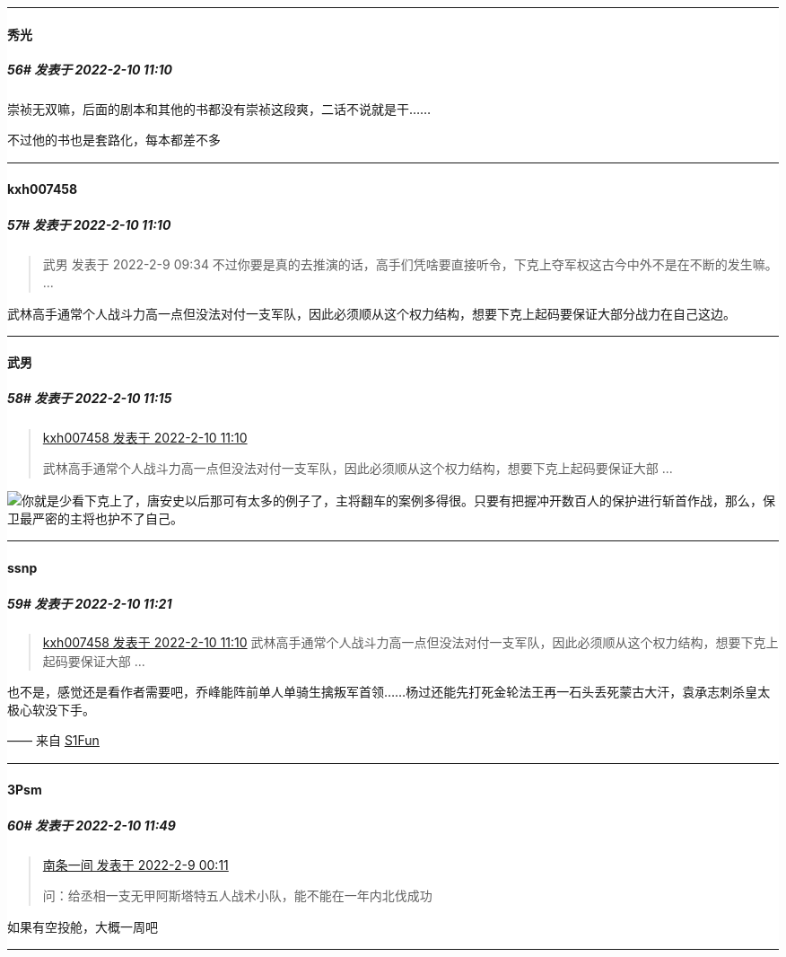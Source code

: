 *****

####  秀光  
##### 56#       发表于 2022-2-10 11:10

崇祯无双嘛，后面的剧本和其他的书都没有崇祯这段爽，二话不说就是干……

不过他的书也是套路化，每本都差不多

*****

####  kxh007458  
##### 57#       发表于 2022-2-10 11:10

<blockquote>武男 发表于 2022-2-9 09:34
不过你要是真的去推演的话，高手们凭啥要直接听令，下克上夺军权这古今中外不是在不断的发生嘛。 ...</blockquote>
武林高手通常个人战斗力高一点但没法对付一支军队，因此必须顺从这个权力结构，想要下克上起码要保证大部分战力在自己这边。

*****

####  武男  
##### 58#       发表于 2022-2-10 11:15

<blockquote><a href="httphttps://bbs.saraba1st.com/2b/forum.php?mod=redirect&amp;goto=findpost&amp;pid=54618094&amp;ptid=2051454" target="_blank">kxh007458 发表于 2022-2-10 11:10</a>

武林高手通常个人战斗力高一点但没法对付一支军队，因此必须顺从这个权力结构，想要下克上起码要保证大部 ...</blockquote>
<img src="https://static.saraba1st.com/image/smiley/face2017/047.png" referrerpolicy="no-referrer">你就是少看下克上了，唐安史以后那可有太多的例子了，主将翻车的案例多得很。只要有把握冲开数百人的保护进行斩首作战，那么，保卫最严密的主将也护不了自己。

*****

####  ssnp  
##### 59#       发表于 2022-2-10 11:21

<blockquote><a href="httphttps://bbs.saraba1st.com/2b/forum.php?mod=redirect&amp;goto=findpost&amp;pid=54618094&amp;ptid=2051454" target="_blank">kxh007458 发表于 2022-2-10 11:10</a>
武林高手通常个人战斗力高一点但没法对付一支军队，因此必须顺从这个权力结构，想要下克上起码要保证大部 ...</blockquote>
也不是，感觉还是看作者需要吧，乔峰能阵前单人单骑生擒叛军首领……杨过还能先打死金轮法王再一石头丢死蒙古大汗，袁承志刺杀皇太极心软没下手。

—— 来自 [S1Fun](https://s1fun.koalcat.com)

*****

####  3Psm  
##### 60#       发表于 2022-2-10 11:49

<blockquote><a href="httphttps://bbs.saraba1st.com/2b/forum.php?mod=redirect&amp;goto=findpost&amp;pid=54598153&amp;ptid=2051454" target="_blank">南条一间 发表于 2022-2-9 00:11</a>

问：给丞相一支无甲阿斯塔特五人战术小队，能不能在一年内北伐成功</blockquote>
如果有空投舱，大概一周吧



*****
